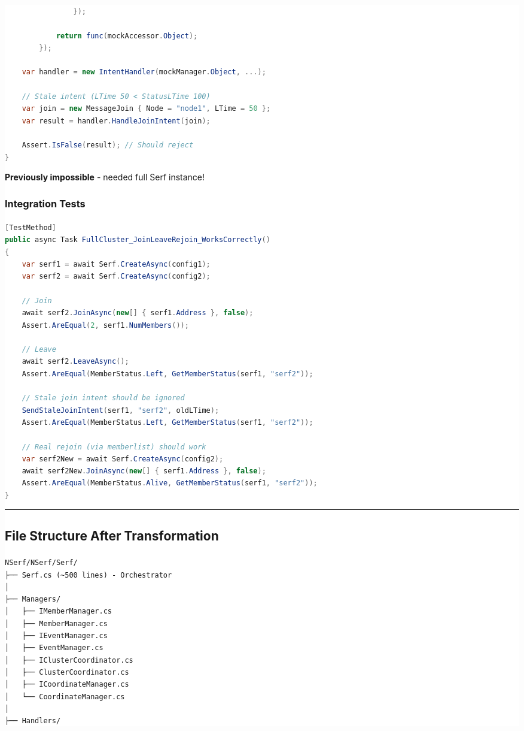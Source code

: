 ```csharp
                });
            
            return func(mockAccessor.Object);
        });
    
    var handler = new IntentHandler(mockManager.Object, ...);
    
    // Stale intent (LTime 50 < StatusLTime 100)
    var join = new MessageJoin { Node = "node1", LTime = 50 };
    var result = handler.HandleJoinIntent(join);
    
    Assert.IsFalse(result); // Should reject
}
```

**Previously impossible** - needed full Serf instance!

### Integration Tests

```csharp
[TestMethod]
public async Task FullCluster_JoinLeaveRejoin_WorksCorrectly()
{
    var serf1 = await Serf.CreateAsync(config1);
    var serf2 = await Serf.CreateAsync(config2);
    
    // Join
    await serf2.JoinAsync(new[] { serf1.Address }, false);
    Assert.AreEqual(2, serf1.NumMembers());
    
    // Leave
    await serf2.LeaveAsync();
    Assert.AreEqual(MemberStatus.Left, GetMemberStatus(serf1, "serf2"));
    
    // Stale join intent should be ignored
    SendStaleJoinIntent(serf1, "serf2", oldLTime);
    Assert.AreEqual(MemberStatus.Left, GetMemberStatus(serf1, "serf2"));
    
    // Real rejoin (via memberlist) should work
    var serf2New = await Serf.CreateAsync(config2);
    await serf2New.JoinAsync(new[] { serf1.Address }, false);
    Assert.AreEqual(MemberStatus.Alive, GetMemberStatus(serf1, "serf2"));
}
```

---

## File Structure After Transformation

```
NSerf/NSerf/Serf/
├── Serf.cs (~500 lines) - Orchestrator
│
├── Managers/
│   ├── IMemberManager.cs
│   ├── MemberManager.cs
│   ├── IEventManager.cs
│   ├── EventManager.cs
│   ├── IClusterCoordinator.cs
│   ├── ClusterCoordinator.cs
│   ├── ICoordinateManager.cs
│   └── CoordinateManager.cs
│
├── Handlers/
```
